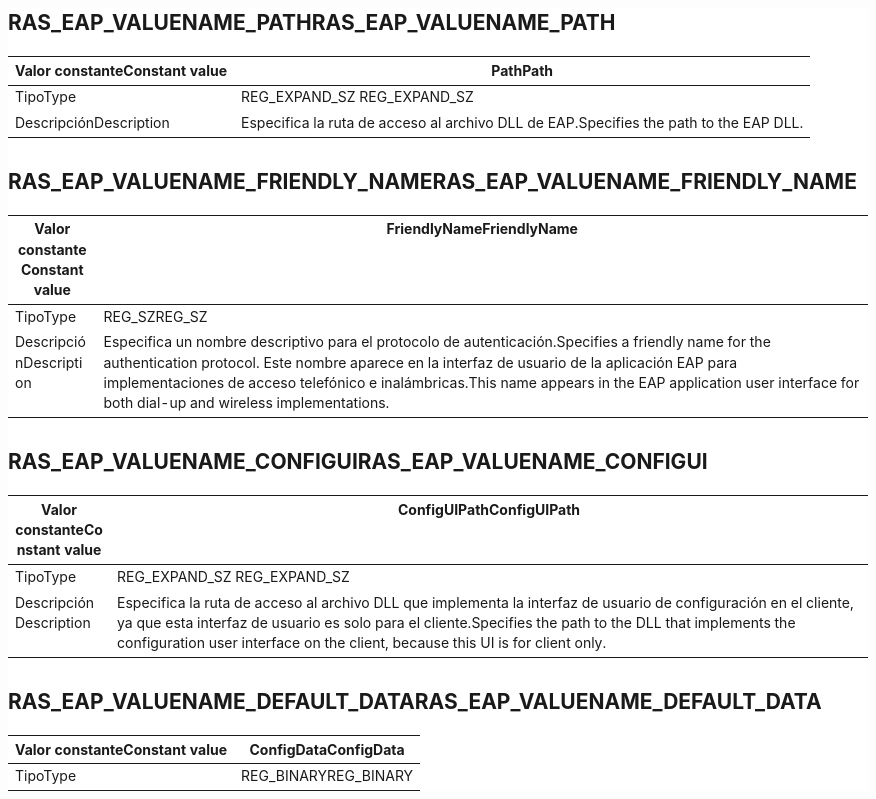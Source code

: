 ## <a name="ras_eap_valuename_path"></a><span data-ttu-id="eb5e8-142">RAS_EAP_VALUENAME_PATH</span><span class="sxs-lookup"><span data-stu-id="eb5e8-142">RAS_EAP_VALUENAME_PATH</span></span>

| <span data-ttu-id="eb5e8-143">Valor constante</span><span class="sxs-lookup"><span data-stu-id="eb5e8-143">Constant value</span></span> | <span data-ttu-id="eb5e8-144">Path</span><span class="sxs-lookup"><span data-stu-id="eb5e8-144">Path</span></span>                               |
|----------------|------------------------------------|
| <span data-ttu-id="eb5e8-145">Tipo</span><span class="sxs-lookup"><span data-stu-id="eb5e8-145">Type</span></span>           | <span data-ttu-id="eb5e8-146"> REG_EXPAND_SZ </span><span class="sxs-lookup"><span data-stu-id="eb5e8-146">REG_EXPAND_SZ</span></span>                    |
| <span data-ttu-id="eb5e8-147">Descripción</span><span class="sxs-lookup"><span data-stu-id="eb5e8-147">Description</span></span>    | <span data-ttu-id="eb5e8-148">Especifica la ruta de acceso al archivo DLL de EAP.</span><span class="sxs-lookup"><span data-stu-id="eb5e8-148">Specifies the path to the EAP DLL.</span></span> |

## <a name="ras_eap_valuename_friendly_name"></a><span data-ttu-id="eb5e8-149">RAS_EAP_VALUENAME_FRIENDLY_NAME</span><span class="sxs-lookup"><span data-stu-id="eb5e8-149">RAS_EAP_VALUENAME_FRIENDLY_NAME</span></span>

| <span data-ttu-id="eb5e8-150">Valor constante</span><span class="sxs-lookup"><span data-stu-id="eb5e8-150">Constant value</span></span> | <span data-ttu-id="eb5e8-151">FriendlyName</span><span class="sxs-lookup"><span data-stu-id="eb5e8-151">FriendlyName</span></span>                                                                                                                                                      |
|----------------|-------------------------------------------------------------------------------------------------------------------------------------------------------------------|
| <span data-ttu-id="eb5e8-152">Tipo</span><span class="sxs-lookup"><span data-stu-id="eb5e8-152">Type</span></span>           | <span data-ttu-id="eb5e8-153">REG_SZ</span><span class="sxs-lookup"><span data-stu-id="eb5e8-153">REG_SZ</span></span>                                                                                                                                                           |
| <span data-ttu-id="eb5e8-154">Descripción</span><span class="sxs-lookup"><span data-stu-id="eb5e8-154">Description</span></span>    | <span data-ttu-id="eb5e8-155">Especifica un nombre descriptivo para el protocolo de autenticación.</span><span class="sxs-lookup"><span data-stu-id="eb5e8-155">Specifies a friendly name for the authentication protocol.</span></span> <span data-ttu-id="eb5e8-156">Este nombre aparece en la interfaz de usuario de la aplicación EAP para implementaciones de acceso telefónico e inalámbricas.</span><span class="sxs-lookup"><span data-stu-id="eb5e8-156">This name appears in the EAP application user interface for both dial-up and wireless implementations.</span></span> |

## <a name="ras_eap_valuename_configui"></a><span data-ttu-id="eb5e8-157">RAS_EAP_VALUENAME_CONFIGUI</span><span class="sxs-lookup"><span data-stu-id="eb5e8-157">RAS_EAP_VALUENAME_CONFIGUI</span></span>

| <span data-ttu-id="eb5e8-158">Valor constante</span><span class="sxs-lookup"><span data-stu-id="eb5e8-158">Constant value</span></span> | <span data-ttu-id="eb5e8-159">ConfigUIPath</span><span class="sxs-lookup"><span data-stu-id="eb5e8-159">ConfigUIPath</span></span>                                                                                                                      |
|----------------|-----------------------------------------------------------------------------------------------------------------------------------|
| <span data-ttu-id="eb5e8-160">Tipo</span><span class="sxs-lookup"><span data-stu-id="eb5e8-160">Type</span></span>           | <span data-ttu-id="eb5e8-161"> REG_EXPAND_SZ </span><span class="sxs-lookup"><span data-stu-id="eb5e8-161">REG_EXPAND_SZ</span></span>                                                                                                                   |
| <span data-ttu-id="eb5e8-162">Descripción</span><span class="sxs-lookup"><span data-stu-id="eb5e8-162">Description</span></span>    | <span data-ttu-id="eb5e8-163">Especifica la ruta de acceso al archivo DLL que implementa la interfaz de usuario de configuración en el cliente, ya que esta interfaz de usuario es solo para el cliente.</span><span class="sxs-lookup"><span data-stu-id="eb5e8-163">Specifies the path to the DLL that implements the configuration user interface on the client, because this UI is for client only.</span></span> |

## <a name="ras_eap_valuename_default_data"></a><span data-ttu-id="eb5e8-164">RAS_EAP_VALUENAME_DEFAULT_DATA</span><span class="sxs-lookup"><span data-stu-id="eb5e8-164">RAS_EAP_VALUENAME_DEFAULT_DATA</span></span>

| <span data-ttu-id="eb5e8-165">Valor constante</span><span class="sxs-lookup"><span data-stu-id="eb5e8-165">Constant value</span></span> | <span data-ttu-id="eb5e8-166">ConfigData</span><span class="sxs-lookup"><span data-stu-id="eb5e8-166">ConfigData</span></span>                                                            |
|----------------|-----------------------------------------------------------------------|
| <span data-ttu-id="eb5e8-167">Tipo</span><span class="sxs-lookup"><span data-stu-id="eb5e8-167">Type</span></span>           | <span data-ttu-id="eb5e8-168">REG_BINARY</span><span class="sxs-lookup"><span data-stu-id="eb5e8-168">REG_BINARY</span></span>                                                           |